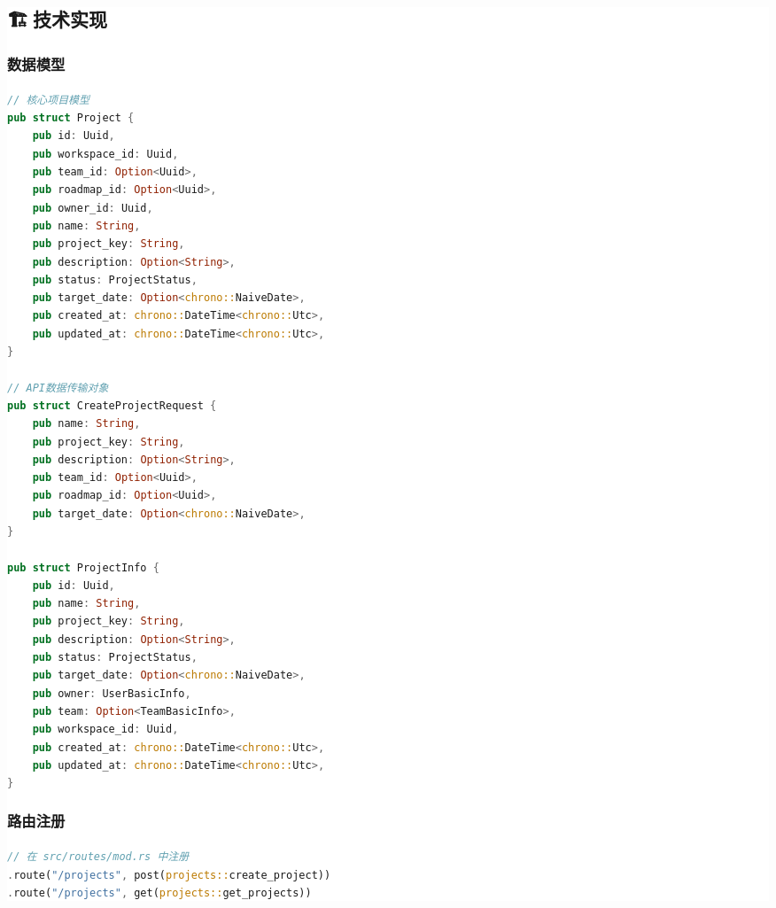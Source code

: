 ## 🏗️ 技术实现

### 数据模型
```rust
// 核心项目模型
pub struct Project {
    pub id: Uuid,
    pub workspace_id: Uuid,
    pub team_id: Option<Uuid>,
    pub roadmap_id: Option<Uuid>,
    pub owner_id: Uuid,
    pub name: String,
    pub project_key: String,
    pub description: Option<String>,
    pub status: ProjectStatus,
    pub target_date: Option<chrono::NaiveDate>,
    pub created_at: chrono::DateTime<chrono::Utc>,
    pub updated_at: chrono::DateTime<chrono::Utc>,
}

// API数据传输对象
pub struct CreateProjectRequest {
    pub name: String,
    pub project_key: String,
    pub description: Option<String>,
    pub team_id: Option<Uuid>,
    pub roadmap_id: Option<Uuid>,
    pub target_date: Option<chrono::NaiveDate>,
}

pub struct ProjectInfo {
    pub id: Uuid,
    pub name: String,
    pub project_key: String,
    pub description: Option<String>,
    pub status: ProjectStatus,
    pub target_date: Option<chrono::NaiveDate>,
    pub owner: UserBasicInfo,
    pub team: Option<TeamBasicInfo>,
    pub workspace_id: Uuid,
    pub created_at: chrono::DateTime<chrono::Utc>,
    pub updated_at: chrono::DateTime<chrono::Utc>,
}
```

### 路由注册
```rust
// 在 src/routes/mod.rs 中注册
.route("/projects", post(projects::create_project))
.route("/projects", get(projects::get_projects))
```
